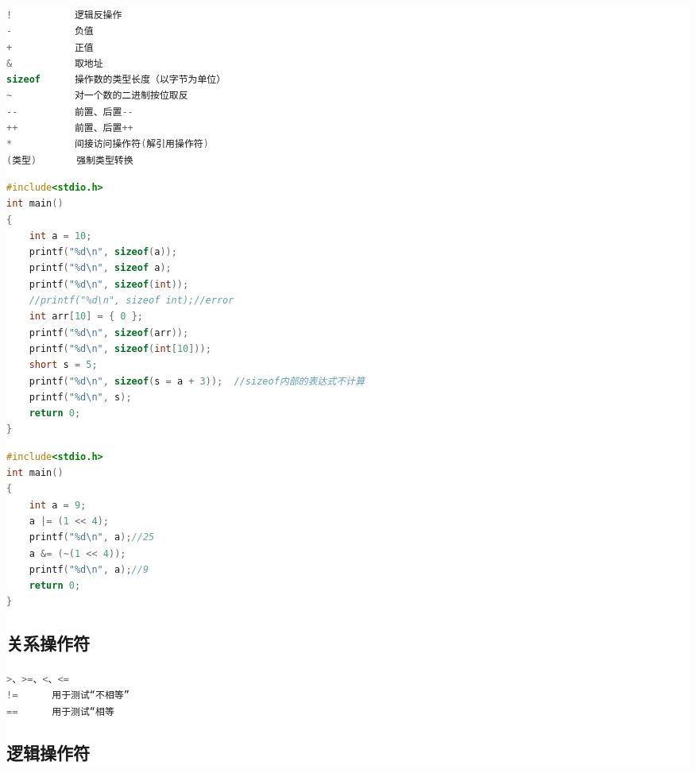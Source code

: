 ```c
!           逻辑反操作
-           负值
+           正值
&           取地址
sizeof      操作数的类型长度（以字节为单位）
~           对一个数的二进制按位取反
--          前置、后置--
++          前置、后置++
*           间接访问操作符(解引用操作符)
(类型)       强制类型转换
```

```c
#include<stdio.h>
int main()
{
	int a = 10;
	printf("%d\n", sizeof(a));
	printf("%d\n", sizeof a);
	printf("%d\n", sizeof(int));
	//printf("%d\n", sizeof int);//error
	int arr[10] = { 0 };
	printf("%d\n", sizeof(arr));
	printf("%d\n", sizeof(int[10]));
	short s = 5;
	printf("%d\n", sizeof(s = a + 3));	//sizeof内部的表达式不计算
	printf("%d\n", s);
	return 0;
}
```

```c
#include<stdio.h>
int main()
{
	int a = 9;
	a |= (1 << 4);
	printf("%d\n", a);//25
	a &= (~(1 << 4));
	printf("%d\n", a);//9
	return 0;
}
```

## 关系操作符

```c
>、>=、<、<=
!=      用于测试“不相等”
==      用于测试“相等
```

## 逻辑操作符
